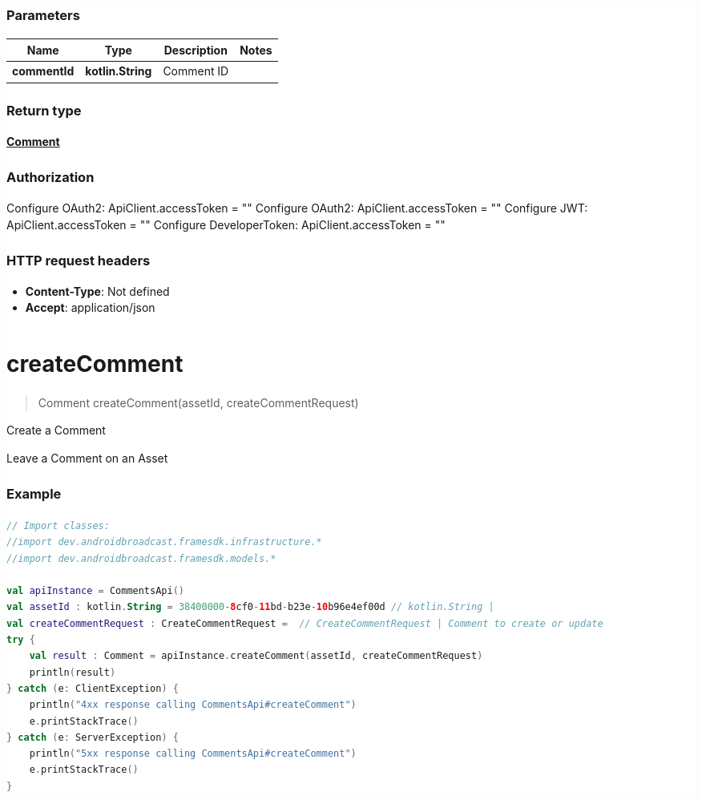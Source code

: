 ### Parameters
| Name | Type | Description  | Notes |
| ------------- | ------------- | ------------- | ------------- |
| **commentId** | **kotlin.String**| Comment ID | |

### Return type

[**Comment**](Comment.md)

### Authorization


Configure OAuth2:
    ApiClient.accessToken = ""
Configure OAuth2:
    ApiClient.accessToken = ""
Configure JWT:
    ApiClient.accessToken = ""
Configure DeveloperToken:
    ApiClient.accessToken = ""

### HTTP request headers

 - **Content-Type**: Not defined
 - **Accept**: application/json

<a id="createComment"></a>
# **createComment**
> Comment createComment(assetId, createCommentRequest)

Create a Comment

Leave a Comment on an Asset

### Example
```kotlin
// Import classes:
//import dev.androidbroadcast.framesdk.infrastructure.*
//import dev.androidbroadcast.framesdk.models.*

val apiInstance = CommentsApi()
val assetId : kotlin.String = 38400000-8cf0-11bd-b23e-10b96e4ef00d // kotlin.String | 
val createCommentRequest : CreateCommentRequest =  // CreateCommentRequest | Comment to create or update
try {
    val result : Comment = apiInstance.createComment(assetId, createCommentRequest)
    println(result)
} catch (e: ClientException) {
    println("4xx response calling CommentsApi#createComment")
    e.printStackTrace()
} catch (e: ServerException) {
    println("5xx response calling CommentsApi#createComment")
    e.printStackTrace()
}
```
